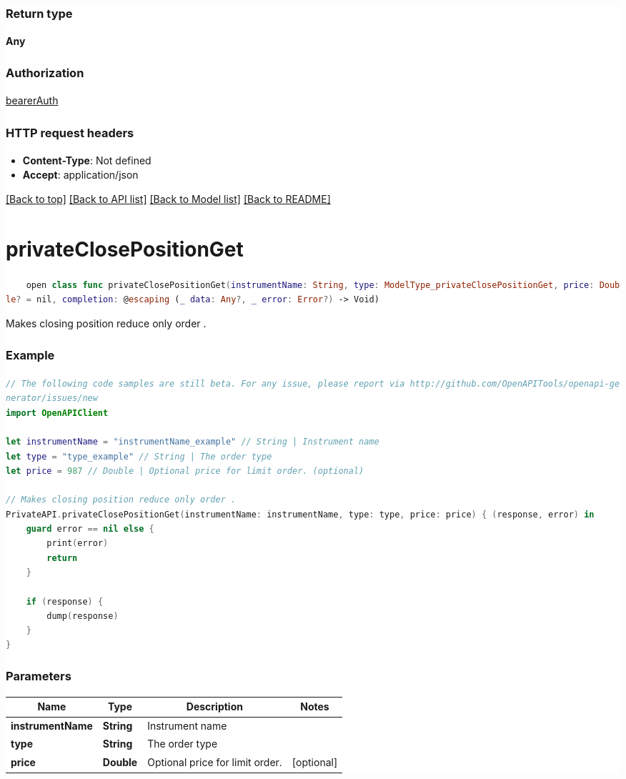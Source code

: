 ### Return type

**Any**

### Authorization

[bearerAuth](../README.md#bearerAuth)

### HTTP request headers

 - **Content-Type**: Not defined
 - **Accept**: application/json

[[Back to top]](#) [[Back to API list]](../README.md#documentation-for-api-endpoints) [[Back to Model list]](../README.md#documentation-for-models) [[Back to README]](../README.md)

# **privateClosePositionGet**
```swift
    open class func privateClosePositionGet(instrumentName: String, type: ModelType_privateClosePositionGet, price: Double? = nil, completion: @escaping (_ data: Any?, _ error: Error?) -> Void)
```

Makes closing position reduce only order .

### Example 
```swift
// The following code samples are still beta. For any issue, please report via http://github.com/OpenAPITools/openapi-generator/issues/new
import OpenAPIClient

let instrumentName = "instrumentName_example" // String | Instrument name
let type = "type_example" // String | The order type
let price = 987 // Double | Optional price for limit order. (optional)

// Makes closing position reduce only order .
PrivateAPI.privateClosePositionGet(instrumentName: instrumentName, type: type, price: price) { (response, error) in
    guard error == nil else {
        print(error)
        return
    }

    if (response) {
        dump(response)
    }
}
```

### Parameters

Name | Type | Description  | Notes
------------- | ------------- | ------------- | -------------
 **instrumentName** | **String** | Instrument name | 
 **type** | **String** | The order type | 
 **price** | **Double** | Optional price for limit order. | [optional] 
